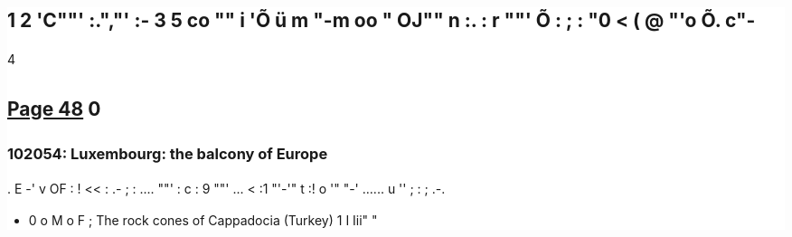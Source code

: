 1
2
'C""' :.","' :-
3 5
co
""
i
'Õ
ü
m
"-m
oo
"
OJ""
n :. 
: r
""'
Õ
: ; :
"0
< (
&commat;
"'o
Õ. c"-
-
4

## [Page 48](https://demo.humlab.umu.se/courier/102011engo.pdf#page=48) 0

### 102054: Luxembourg: the balcony of Europe

. E
-'
v
OF : !
<&lt; :
.- ; :
....
""'
: c
: 9
""'
... < :1
"'-'"
t :!
o
'"
"-'
...... 
u
'' ; :
; .-.
- 0
o
M
o
F ;
The rock cones of Cappadocia (Turkey)
1
I
Iii"
"